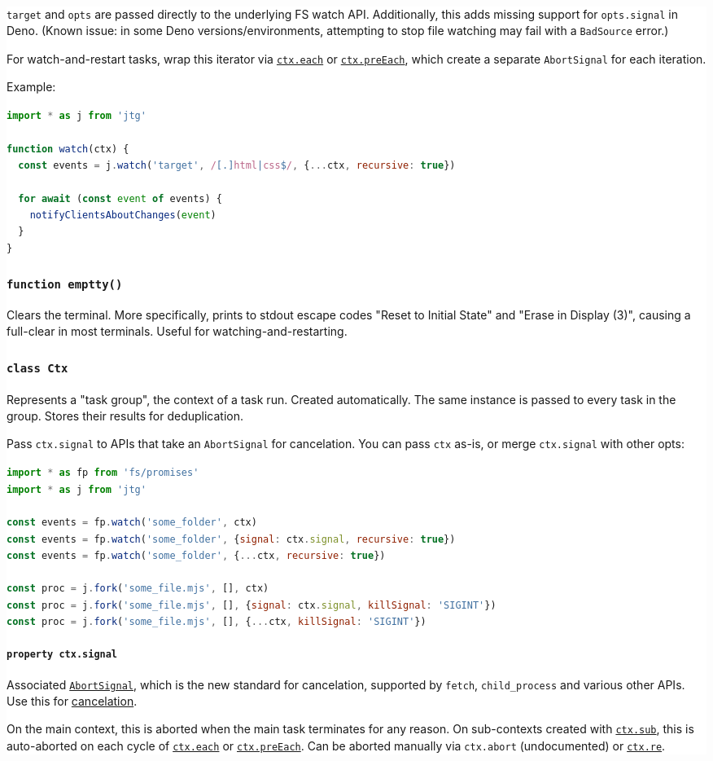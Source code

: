 `target` and `opts` are passed directly to the underlying FS watch API. Additionally, this adds missing support for `opts.signal` in Deno. (Known issue: in some Deno versions/environments, attempting to stop file watching may fail with a `BadSource` error.)

For watch-and-restart tasks, wrap this iterator via [`ctx.each`](#method-ctxeachiter) or [`ctx.preEach`](#method-ctxpreeachiter), which create a separate `AbortSignal` for each iteration.

Example:

```js
import * as j from 'jtg'

function watch(ctx) {
  const events = j.watch('target', /[.]html|css$/, {...ctx, recursive: true})

  for await (const event of events) {
    notifyClientsAboutChanges(event)
  }
}

```

### `function emptty()`

Clears the terminal. More specifically, prints to stdout escape codes "Reset to Initial State" and "Erase in Display (3)", causing a full-clear in most terminals. Useful for watching-and-restarting.

### `class Ctx`

Represents a "task group", the context of a task run. Created automatically. The same instance is passed to every task in the group. Stores their results for deduplication.

Pass `ctx.signal` to APIs that take an `AbortSignal` for cancelation. You can pass `ctx` as-is, or merge `ctx.signal` with other opts:

```js
import * as fp from 'fs/promises'
import * as j from 'jtg'

const events = fp.watch('some_folder', ctx)
const events = fp.watch('some_folder', {signal: ctx.signal, recursive: true})
const events = fp.watch('some_folder', {...ctx, recursive: true})

const proc = j.fork('some_file.mjs', [], ctx)
const proc = j.fork('some_file.mjs', [], {signal: ctx.signal, killSignal: 'SIGINT'})
const proc = j.fork('some_file.mjs', [], {...ctx, killSignal: 'SIGINT'})
```

#### `property ctx.signal`

Associated [`AbortSignal`](https://developer.mozilla.org/en-US/docs/Web/API/AbortSignal), which is the new standard for cancelation, supported by `fetch`, `child_process` and various other APIs. Use this for [cancelation](#cancelation).

On the main context, this is aborted when the main task terminates for any reason. On sub-contexts created with [`ctx.sub`](#method-ctxsub), this is auto-aborted on each cycle of [`ctx.each`](#method-ctxeachiter) or [`ctx.preEach`](#method-ctxpreeachiter). Can be aborted manually via `ctx.abort` (undocumented) or [`ctx.re`](#method-ctxre).
